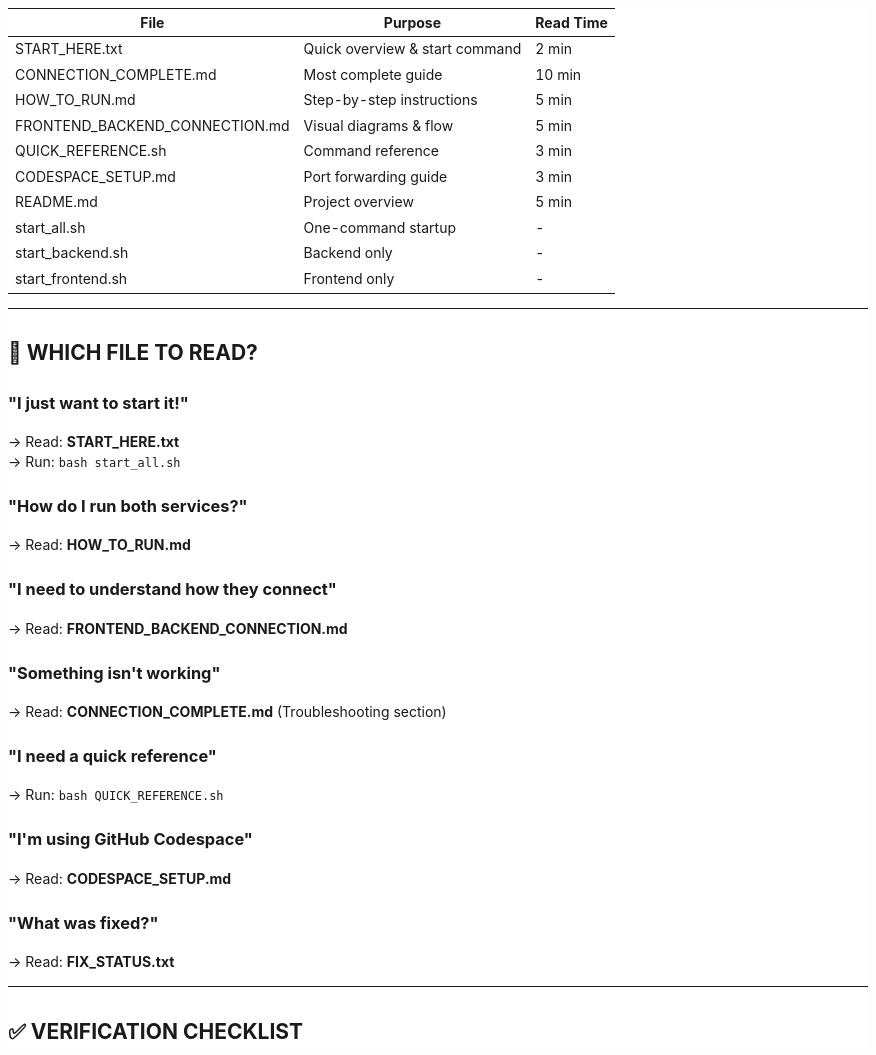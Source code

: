 | File | Purpose | Read Time |
|------|---------|-----------|
| START_HERE.txt | Quick overview & start command | 2 min |
| CONNECTION_COMPLETE.md | Most complete guide | 10 min |
| HOW_TO_RUN.md | Step-by-step instructions | 5 min |
| FRONTEND_BACKEND_CONNECTION.md | Visual diagrams & flow | 5 min |
| QUICK_REFERENCE.sh | Command reference | 3 min |
| CODESPACE_SETUP.md | Port forwarding guide | 3 min |
| README.md | Project overview | 5 min |
| start_all.sh | One-command startup | - |
| start_backend.sh | Backend only | - |
| start_frontend.sh | Frontend only | - |

---

## 🎯 WHICH FILE TO READ?

### "I just want to start it!"
→ Read: **START_HERE.txt**  
→ Run: `bash start_all.sh`

### "How do I run both services?"
→ Read: **HOW_TO_RUN.md**

### "I need to understand how they connect"
→ Read: **FRONTEND_BACKEND_CONNECTION.md**

### "Something isn't working"
→ Read: **CONNECTION_COMPLETE.md** (Troubleshooting section)

### "I need a quick reference"
→ Run: `bash QUICK_REFERENCE.sh`

### "I'm using GitHub Codespace"
→ Read: **CODESPACE_SETUP.md**

### "What was fixed?"
→ Read: **FIX_STATUS.txt**

---

## ✅ VERIFICATION CHECKLIST
